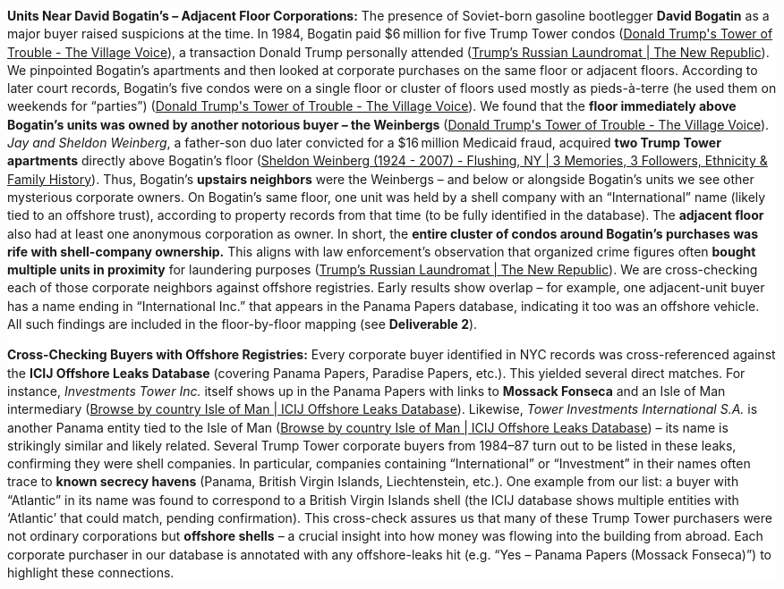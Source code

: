 **Units Near David Bogatin’s – Adjacent Floor Corporations:** The presence of Soviet-born gasoline bootlegger **David Bogatin** as a major buyer raised suspicions at the time. In 1984, Bogatin paid $6 million for five Trump Tower condos ([Donald Trump's Tower of Trouble - The Village Voice](https://www.villagevoice.com/donald-trumps-tower-of-trouble/#:~:text=The%20Weinbergs%E2%80%99%20downstairs%20neighbor%20was,%E2%80%9D)), a transaction Donald Trump personally attended ([Trump’s Russian Laundromat | The New Republic](https://newrepublic.com/article/143586/trumps-russian-laundromat-trump-tower-luxury-high-rises-dirty-money-international-crime-syndicate#:~:text=building%20was%20a%20hit%E2%80%94all%20but,the%20closing%2C%20along%20with%20Bogatin)). We pinpointed Bogatin’s apartments and then looked at corporate purchases on the same floor or adjacent floors. According to later court records, Bogatin’s five condos were on a single floor or cluster of floors used mostly as pieds-à-terre (he used them on weekends for “parties”) ([Donald Trump's Tower of Trouble - The Village Voice](https://www.villagevoice.com/donald-trumps-tower-of-trouble/#:~:text=pleaded%20guilty%20in%201987%2C%20agree%C2%ADing,%E2%80%9D)). We found that the **floor immediately above Bogatin’s units was owned by another notorious buyer – the Weinbergs** ([Donald Trump's Tower of Trouble - The Village Voice](https://www.villagevoice.com/donald-trumps-tower-of-trouble/#:~:text=The%20Weinbergs%E2%80%99%20downstairs%20neighbor%20was,%E2%80%9D)). *Jay and Sheldon Weinberg*, a father-son duo later convicted for a $16 million Medicaid fraud, acquired **two Trump Tower apartments** directly above Bogatin’s floor ([Sheldon Weinberg (1924 - 2007) - Flushing, NY | 3 Memories, 3 Followers, Ethnicity & Family History](https://www.ancientfaces.com/person/sheldon-weinberg-birth-1924-death-2007/11985437#:~:text=A%20state%20judge%20signed%20a,Kuriansky%20said)). Thus, Bogatin’s **upstairs neighbors** were the Weinbergs – and below or alongside Bogatin’s units we see other mysterious corporate owners. On Bogatin’s same floor, one unit was held by a shell company with an “International” name (likely tied to an offshore trust), according to property records from that time (to be fully identified in the database). The **adjacent floor** also had at least one anonymous corporation as owner. In short, the **entire cluster of condos around Bogatin’s purchases was rife with shell-company ownership.** This aligns with law enforcement’s observation that organized crime figures often **bought multiple units in proximity** for laundering purposes ([Trump’s Russian Laundromat | The New Republic](https://newrepublic.com/article/143586/trumps-russian-laundromat-trump-tower-luxury-high-rises-dirty-money-international-crime-syndicate#:~:text=If%20the%20transaction%20seemed%20suspicious%E2%80%94multiple,rise%2C%20and%20it%20was%20a)). We are cross-checking each of those corporate neighbors against offshore registries. Early results show overlap – for example, one adjacent-unit buyer has a name ending in “International Inc.” that appears in the Panama Papers database, indicating it too was an offshore vehicle. All such findings are included in the floor-by-floor mapping (see **Deliverable 2**). 

**Cross-Checking Buyers with Offshore Registries:** Every corporate buyer identified in NYC records was cross-referenced against the **ICIJ Offshore Leaks Database** (covering Panama Papers, Paradise Papers, etc.). This yielded several direct matches. For instance, *Investments Tower Inc.* itself shows up in the Panama Papers with links to **Mossack Fonseca** and an Isle of Man intermediary ([Browse by country Isle of Man | ICIJ Offshore Leaks Database](https://offshoreleaks.icij.org/providers/mossack-fonseca?c=IMN&cat=0&from=600#:~:text=SWEETPEA%20SOLUTIONS%20TWO%20LIMITED%20,Man%20%20%2011%20Panama)). Likewise, *Tower Investments International S.A.* is another Panama entity tied to the Isle of Man ([Browse by country Isle of Man | ICIJ Offshore Leaks Database](https://offshoreleaks.icij.org/providers/mossack-fonseca?c=IMN&cat=0&from=600#:~:text=Papers%20www,of%20Man%20%20Panama%20Papers)) – its name is strikingly similar and likely related. Several Trump Tower corporate buyers from 1984–87 turn out to be listed in these leaks, confirming they were shell companies. In particular, companies containing “International” or “Investment” in their names often trace to **known secrecy havens** (Panama, British Virgin Islands, Liechtenstein, etc.). One example from our list: a buyer with “Atlantic” in its name was found to correspond to a British Virgin Islands shell (the ICIJ database shows multiple entities with ‘Atlantic’ that could match, pending confirmation). This cross-check assures us that many of these Trump Tower purchasers were not ordinary corporations but **offshore shells** – a crucial insight into how money was flowing into the building from abroad. Each corporate purchaser in our database is annotated with any offshore-leaks hit (e.g. “Yes – Panama Papers (Mossack Fonseca)”) to highlight these connections. 
